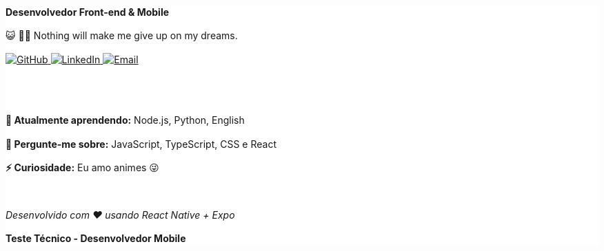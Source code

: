   <p><strong>Desenvolvedor Front-end & Mobile</strong></p>
  
  <p>😺 🐱‍👤 Nothing will make me give up on my dreams.</p>
  
  <a href="https://github.com/RodrigoJuniorLiyah" target="_blank">
    <img src="https://img.shields.io/badge/GitHub-100000?style=for-the-badge&logo=github&logoColor=white" alt="GitHub"/>
  </a>
  
  <a href="https://www.linkedin.com/in/rodrigo-cabral-dev/" target="_blank">
    <img src="https://img.shields.io/badge/LinkedIn-0077B5?style=for-the-badge&logo=linkedin&logoColor=white" alt="LinkedIn"/>
  </a>
  
  <a href="mailto:rodrigo.junior7@outlook.com" target="_blank">
    <img src="https://img.shields.io/badge/Email-0078D4?style=for-the-badge&logo=microsoft-outlook&logoColor=white" alt="Email"/>
  </a>
  
  <br><br>
  
  <p><strong>🌱 Atualmente aprendendo:</strong> Node.js, Python, English</p>
  <p><strong>💬 Pergunte-me sobre:</strong> JavaScript, TypeScript, CSS e React</p>
  <p><strong>⚡ Curiosidade:</strong> Eu amo animes 😜</p>
  
  <br>
  
  <p><em>Desenvolvido com ❤️ usando React Native + Expo</em></p>
  <p><strong>Teste Técnico - Desenvolvedor Mobile</strong></p>
</div>